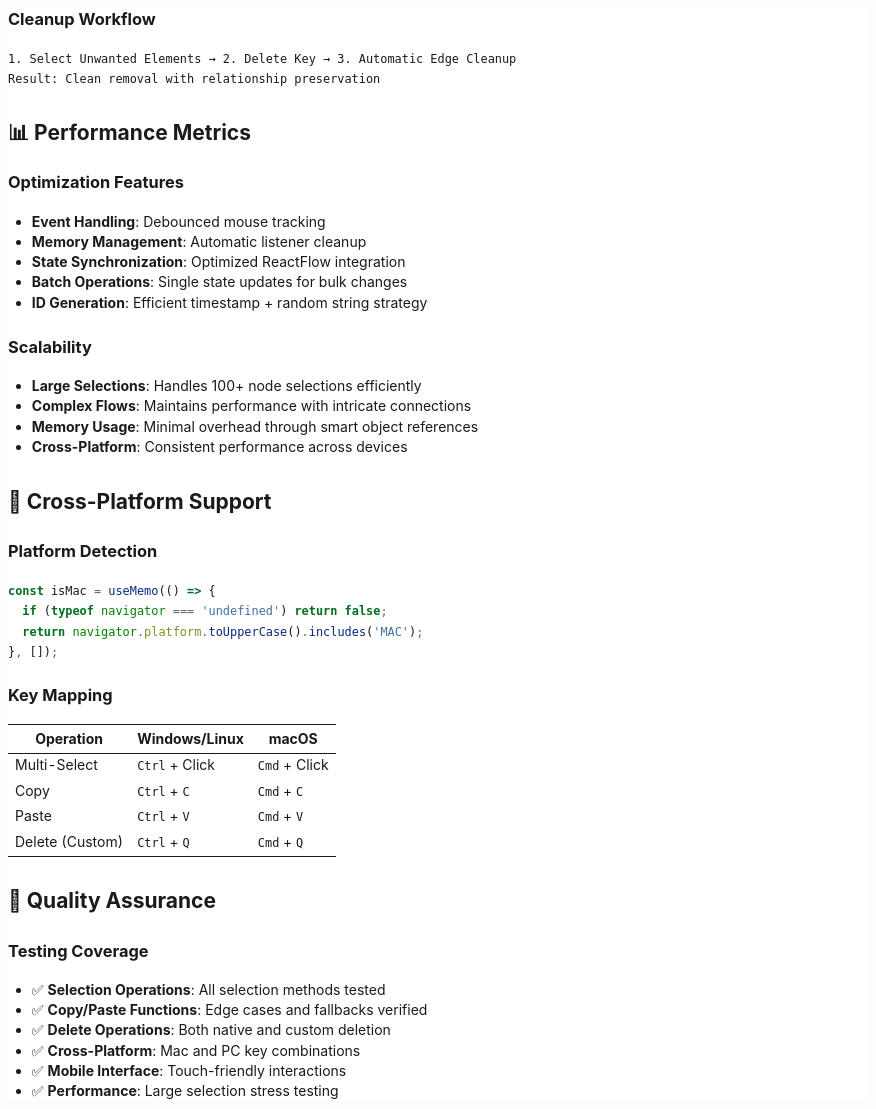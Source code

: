 ### **Cleanup Workflow**
```
1. Select Unwanted Elements → 2. Delete Key → 3. Automatic Edge Cleanup
Result: Clean removal with relationship preservation
```

## 📊 **Performance Metrics**

### **Optimization Features**
- **Event Handling**: Debounced mouse tracking
- **Memory Management**: Automatic listener cleanup
- **State Synchronization**: Optimized ReactFlow integration
- **Batch Operations**: Single state updates for bulk changes
- **ID Generation**: Efficient timestamp + random string strategy

### **Scalability**
- **Large Selections**: Handles 100+ node selections efficiently
- **Complex Flows**: Maintains performance with intricate connections
- **Memory Usage**: Minimal overhead through smart object references
- **Cross-Platform**: Consistent performance across devices

## 🔄 **Cross-Platform Support**

### **Platform Detection**
```typescript
const isMac = useMemo(() => {
  if (typeof navigator === 'undefined') return false;
  return navigator.platform.toUpperCase().includes('MAC');
}, []);
```

### **Key Mapping**
| Operation | Windows/Linux | macOS |
|-----------|---------------|-------|
| Multi-Select | `Ctrl` + Click | `Cmd` + Click |
| Copy | `Ctrl` + `C` | `Cmd` + `C` |
| Paste | `Ctrl` + `V` | `Cmd` + `V` |
| Delete (Custom) | `Ctrl` + `Q` | `Cmd` + `Q` |

## 🧪 **Quality Assurance**

### **Testing Coverage**
- ✅ **Selection Operations**: All selection methods tested
- ✅ **Copy/Paste Functions**: Edge cases and fallbacks verified
- ✅ **Delete Operations**: Both native and custom deletion
- ✅ **Cross-Platform**: Mac and PC key combinations
- ✅ **Mobile Interface**: Touch-friendly interactions
- ✅ **Performance**: Large selection stress testing
